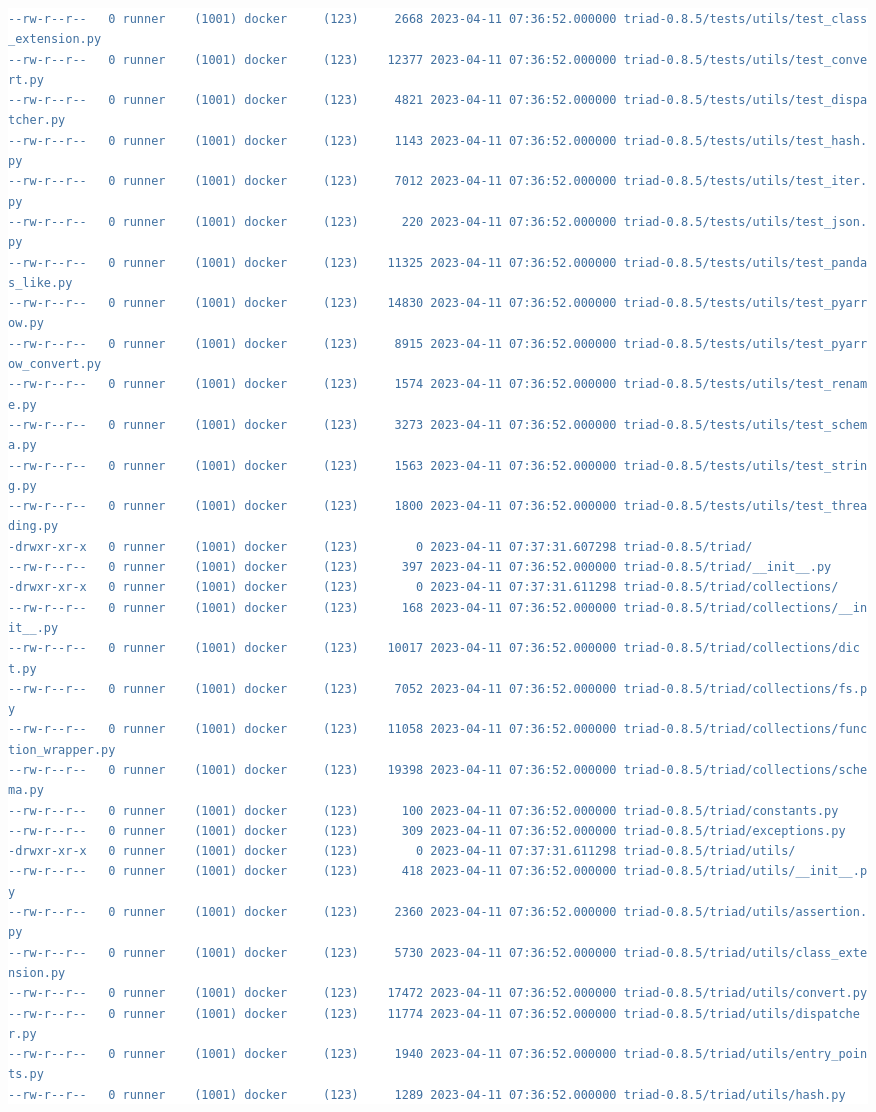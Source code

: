 ```diff
--rw-r--r--   0 runner    (1001) docker     (123)     2668 2023-04-11 07:36:52.000000 triad-0.8.5/tests/utils/test_class_extension.py
--rw-r--r--   0 runner    (1001) docker     (123)    12377 2023-04-11 07:36:52.000000 triad-0.8.5/tests/utils/test_convert.py
--rw-r--r--   0 runner    (1001) docker     (123)     4821 2023-04-11 07:36:52.000000 triad-0.8.5/tests/utils/test_dispatcher.py
--rw-r--r--   0 runner    (1001) docker     (123)     1143 2023-04-11 07:36:52.000000 triad-0.8.5/tests/utils/test_hash.py
--rw-r--r--   0 runner    (1001) docker     (123)     7012 2023-04-11 07:36:52.000000 triad-0.8.5/tests/utils/test_iter.py
--rw-r--r--   0 runner    (1001) docker     (123)      220 2023-04-11 07:36:52.000000 triad-0.8.5/tests/utils/test_json.py
--rw-r--r--   0 runner    (1001) docker     (123)    11325 2023-04-11 07:36:52.000000 triad-0.8.5/tests/utils/test_pandas_like.py
--rw-r--r--   0 runner    (1001) docker     (123)    14830 2023-04-11 07:36:52.000000 triad-0.8.5/tests/utils/test_pyarrow.py
--rw-r--r--   0 runner    (1001) docker     (123)     8915 2023-04-11 07:36:52.000000 triad-0.8.5/tests/utils/test_pyarrow_convert.py
--rw-r--r--   0 runner    (1001) docker     (123)     1574 2023-04-11 07:36:52.000000 triad-0.8.5/tests/utils/test_rename.py
--rw-r--r--   0 runner    (1001) docker     (123)     3273 2023-04-11 07:36:52.000000 triad-0.8.5/tests/utils/test_schema.py
--rw-r--r--   0 runner    (1001) docker     (123)     1563 2023-04-11 07:36:52.000000 triad-0.8.5/tests/utils/test_string.py
--rw-r--r--   0 runner    (1001) docker     (123)     1800 2023-04-11 07:36:52.000000 triad-0.8.5/tests/utils/test_threading.py
-drwxr-xr-x   0 runner    (1001) docker     (123)        0 2023-04-11 07:37:31.607298 triad-0.8.5/triad/
--rw-r--r--   0 runner    (1001) docker     (123)      397 2023-04-11 07:36:52.000000 triad-0.8.5/triad/__init__.py
-drwxr-xr-x   0 runner    (1001) docker     (123)        0 2023-04-11 07:37:31.611298 triad-0.8.5/triad/collections/
--rw-r--r--   0 runner    (1001) docker     (123)      168 2023-04-11 07:36:52.000000 triad-0.8.5/triad/collections/__init__.py
--rw-r--r--   0 runner    (1001) docker     (123)    10017 2023-04-11 07:36:52.000000 triad-0.8.5/triad/collections/dict.py
--rw-r--r--   0 runner    (1001) docker     (123)     7052 2023-04-11 07:36:52.000000 triad-0.8.5/triad/collections/fs.py
--rw-r--r--   0 runner    (1001) docker     (123)    11058 2023-04-11 07:36:52.000000 triad-0.8.5/triad/collections/function_wrapper.py
--rw-r--r--   0 runner    (1001) docker     (123)    19398 2023-04-11 07:36:52.000000 triad-0.8.5/triad/collections/schema.py
--rw-r--r--   0 runner    (1001) docker     (123)      100 2023-04-11 07:36:52.000000 triad-0.8.5/triad/constants.py
--rw-r--r--   0 runner    (1001) docker     (123)      309 2023-04-11 07:36:52.000000 triad-0.8.5/triad/exceptions.py
-drwxr-xr-x   0 runner    (1001) docker     (123)        0 2023-04-11 07:37:31.611298 triad-0.8.5/triad/utils/
--rw-r--r--   0 runner    (1001) docker     (123)      418 2023-04-11 07:36:52.000000 triad-0.8.5/triad/utils/__init__.py
--rw-r--r--   0 runner    (1001) docker     (123)     2360 2023-04-11 07:36:52.000000 triad-0.8.5/triad/utils/assertion.py
--rw-r--r--   0 runner    (1001) docker     (123)     5730 2023-04-11 07:36:52.000000 triad-0.8.5/triad/utils/class_extension.py
--rw-r--r--   0 runner    (1001) docker     (123)    17472 2023-04-11 07:36:52.000000 triad-0.8.5/triad/utils/convert.py
--rw-r--r--   0 runner    (1001) docker     (123)    11774 2023-04-11 07:36:52.000000 triad-0.8.5/triad/utils/dispatcher.py
--rw-r--r--   0 runner    (1001) docker     (123)     1940 2023-04-11 07:36:52.000000 triad-0.8.5/triad/utils/entry_points.py
--rw-r--r--   0 runner    (1001) docker     (123)     1289 2023-04-11 07:36:52.000000 triad-0.8.5/triad/utils/hash.py
```